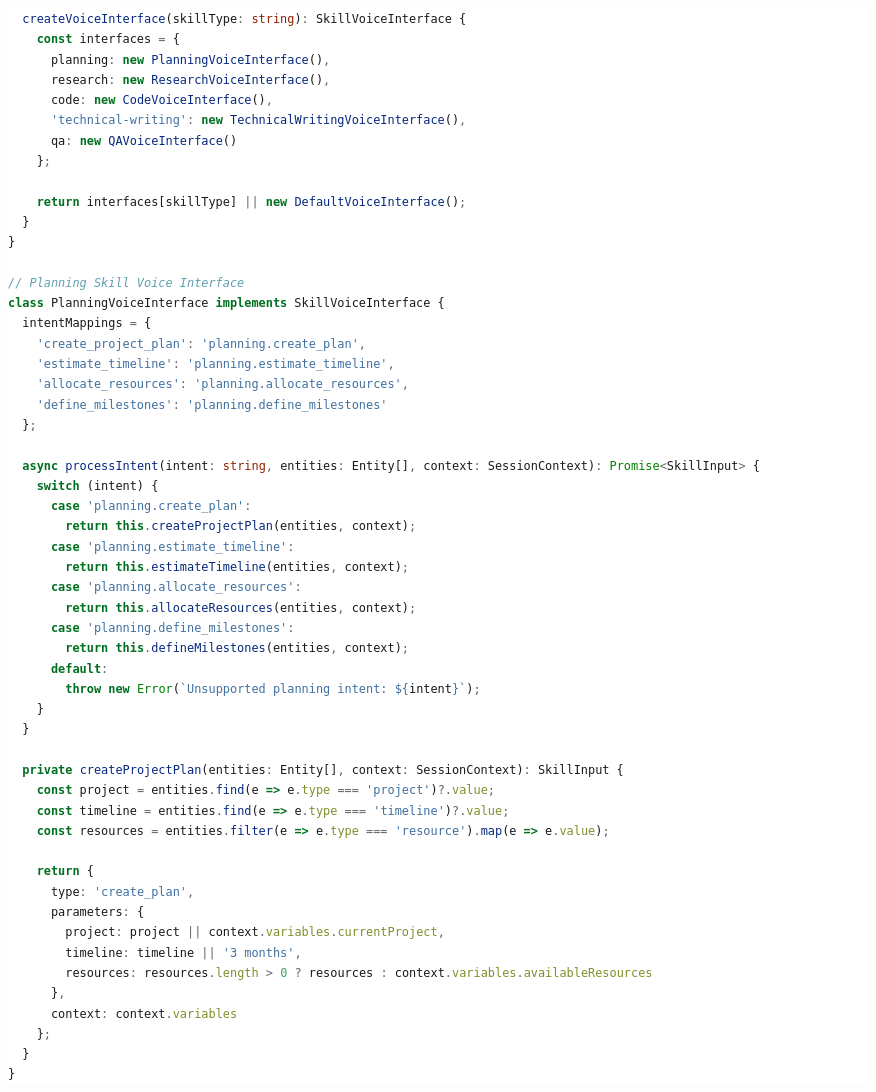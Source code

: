 ```typescript
  createVoiceInterface(skillType: string): SkillVoiceInterface {
    const interfaces = {
      planning: new PlanningVoiceInterface(),
      research: new ResearchVoiceInterface(),
      code: new CodeVoiceInterface(),
      'technical-writing': new TechnicalWritingVoiceInterface(),
      qa: new QAVoiceInterface()
    };

    return interfaces[skillType] || new DefaultVoiceInterface();
  }
}

// Planning Skill Voice Interface
class PlanningVoiceInterface implements SkillVoiceInterface {
  intentMappings = {
    'create_project_plan': 'planning.create_plan',
    'estimate_timeline': 'planning.estimate_timeline',
    'allocate_resources': 'planning.allocate_resources',
    'define_milestones': 'planning.define_milestones'
  };

  async processIntent(intent: string, entities: Entity[], context: SessionContext): Promise<SkillInput> {
    switch (intent) {
      case 'planning.create_plan':
        return this.createProjectPlan(entities, context);
      case 'planning.estimate_timeline':
        return this.estimateTimeline(entities, context);
      case 'planning.allocate_resources':
        return this.allocateResources(entities, context);
      case 'planning.define_milestones':
        return this.defineMilestones(entities, context);
      default:
        throw new Error(`Unsupported planning intent: ${intent}`);
    }
  }

  private createProjectPlan(entities: Entity[], context: SessionContext): SkillInput {
    const project = entities.find(e => e.type === 'project')?.value;
    const timeline = entities.find(e => e.type === 'timeline')?.value;
    const resources = entities.filter(e => e.type === 'resource').map(e => e.value);

    return {
      type: 'create_plan',
      parameters: {
        project: project || context.variables.currentProject,
        timeline: timeline || '3 months',
        resources: resources.length > 0 ? resources : context.variables.availableResources
      },
      context: context.variables
    };
  }
}
```

